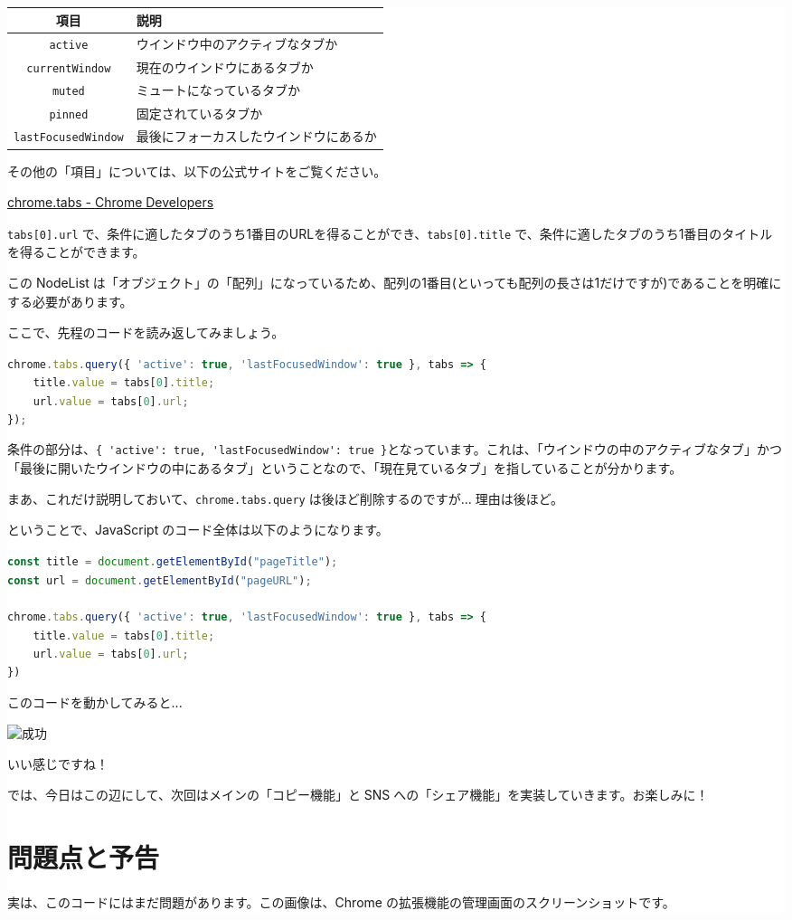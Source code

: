 | 項目 | 説明 |
| :---: | :--- |
| `active` | ウインドウ中のアクティブなタブか |
| `currentWindow` | 現在のウインドウにあるタブか |
| `muted` | ミュートになっているタブか |
| `pinned` | 固定されているタブか |
| `lastFocusedWindow` | 最後にフォーカスしたウインドウにあるか |

その他の「項目」については、以下の公式サイトをご覧ください。

<a href="https://developer.chrome.com/docs/extensions/reference/tabs/#method-query" target="_blank" rel="noopener noreferrer">chrome.tabs - Chrome Developers</a>

`tabs[0].url` で、条件に適したタブのうち1番目のURLを得ることができ、`tabs[0].title` で、条件に適したタブのうち1番目のタイトルを得ることができます。

この NodeList は「オブジェクト」の「配列」になっているため、配列の1番目(といっても配列の長さは1だけですが)であることを明確にする必要があります。

ここで、先程のコードを読み返してみましょう。

```JavaScript
chrome.tabs.query({ 'active': true, 'lastFocusedWindow': true }, tabs => {
    title.value = tabs[0].title;
    url.value = tabs[0].url;
});
```

条件の部分は、`{ 'active': true, 'lastFocusedWindow': true }`となっています。これは、「ウインドウの中のアクティブなタブ」かつ「最後に開いたウインドウの中にあるタブ」ということなので、「現在見ているタブ」を指していることが分かります。

まあ、これだけ説明しておいて、`chrome.tabs.query` は後ほど削除するのですが... 理由は後ほど。

ということで、JavaScript のコード全体は以下のようになります。

```JavaScript
const title = document.getElementById("pageTitle");
const url = document.getElementById("pageURL");

chrome.tabs.query({ 'active': true, 'lastFocusedWindow': true }, tabs => {
    title.value = tabs[0].title;
    url.value = tabs[0].url;
})
```

このコードを動かしてみると...

![成功](https://user-images.githubusercontent.com/75155258/127961499-a2e9e83a-d34c-4c1a-b68f-25aeb550070f.png)

いい感じですね！

では、今日はこの辺にして、次回はメインの「コピー機能」と SNS への「シェア機能」を実装していきます。お楽しみに！

# 問題点と予告
実は、このコードにはまだ問題があります。この画像は、Chrome の拡張機能の管理画面のスクリーンショットです。
